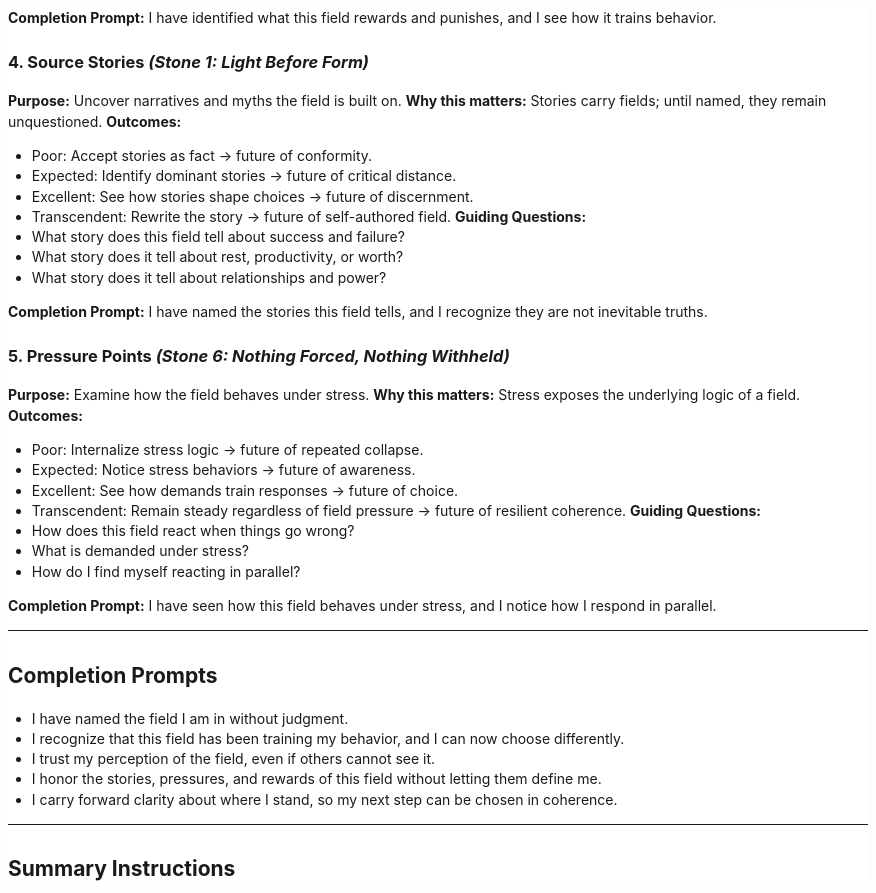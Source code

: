 **Completion Prompt:**
I have identified what this field rewards and punishes, and I see how it trains behavior.

### 4. Source Stories _(Stone 1: Light Before Form)_

**Purpose:** Uncover narratives and myths the field is built on.
**Why this matters:** Stories carry fields; until named, they remain unquestioned.
**Outcomes:**

- Poor: Accept stories as fact → future of conformity.
- Expected: Identify dominant stories → future of critical distance.
- Excellent: See how stories shape choices → future of discernment.
- Transcendent: Rewrite the story → future of self-authored field.
**Guiding Questions:**
- What story does this field tell about success and failure?
- What story does it tell about rest, productivity, or worth?
- What story does it tell about relationships and power?

**Completion Prompt:**
I have named the stories this field tells, and I recognize they are not inevitable truths.

### 5. Pressure Points _(Stone 6: Nothing Forced, Nothing Withheld)_

**Purpose:** Examine how the field behaves under stress.
**Why this matters:** Stress exposes the underlying logic of a field.
**Outcomes:**

- Poor: Internalize stress logic → future of repeated collapse.
- Expected: Notice stress behaviors → future of awareness.
- Excellent: See how demands train responses → future of choice.
- Transcendent: Remain steady regardless of field pressure → future of resilient coherence.
**Guiding Questions:**
- How does this field react when things go wrong?
- What is demanded under stress?
- How do I find myself reacting in parallel?

**Completion Prompt:**
I have seen how this field behaves under stress, and I notice how I respond in parallel.

---

## Completion Prompts

- I have named the field I am in without judgment.
- I recognize that this field has been training my behavior, and I can now choose differently.
- I trust my perception of the field, even if others cannot see it.
- I honor the stories, pressures, and rewards of this field without letting them define me.
- I carry forward clarity about where I stand, so my next step can be chosen in coherence.

---

## Summary Instructions
